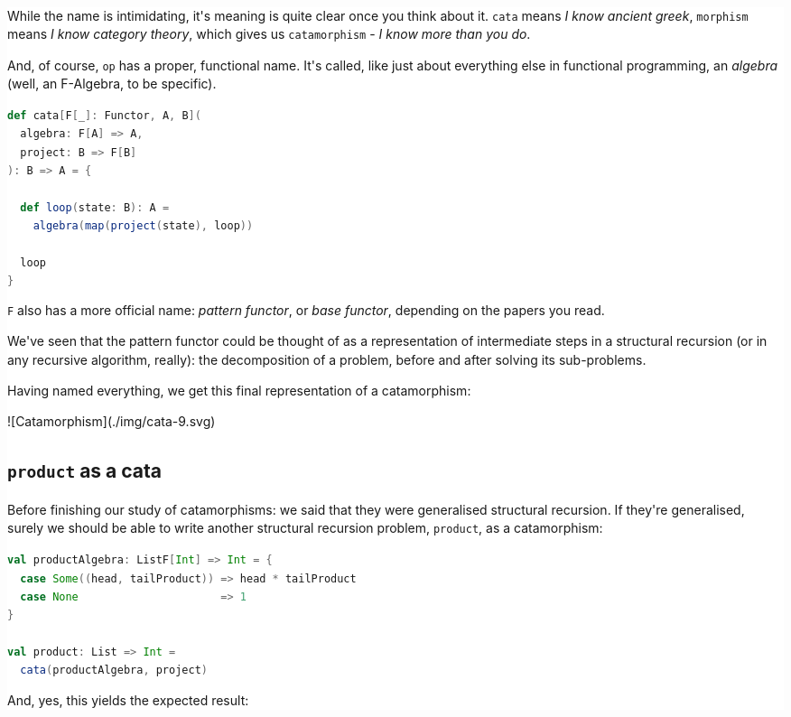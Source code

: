 While the name is intimidating, it's meaning is quite clear once you think about it. `cata` means _I know ancient greek_, `morphism` means _I know category theory_, which gives us `catamorphism` - _I know more than you do_.

And, of course, `op` has a proper, functional name. It's called, like just about everything else in functional programming, an _algebra_ (well, an F-Algebra, to be specific).

```scala
def cata[F[_]: Functor, A, B](
  algebra: F[A] => A,
  project: B => F[B]
): B => A = {

  def loop(state: B): A =
    algebra(map(project(state), loop))

  loop
}
```

`F` also has a more official name: _pattern functor_, or _base functor_, depending on the papers you read.

We've seen that the pattern functor could be thought of as a representation of intermediate steps in a structural recursion (or in any recursive algorithm, really): the decomposition of a problem, before and after solving its sub-problems.

Having named everything, we get this final representation of a catamorphism:

<span class="figure">
![Catamorphism](./img/cata-9.svg)
</span>

## `product` as a cata

Before finishing our study of catamorphisms: we said that they were generalised structural recursion. If they're generalised, surely we should be able to write another structural recursion problem, `product`, as a catamorphism:

```scala
val productAlgebra: ListF[Int] => Int = {
  case Some((head, tailProduct)) => head * tailProduct
  case None                      => 1
}

val product: List => Int =
  cata(productAlgebra, project)
```

And, yes, this yields the expected result:
